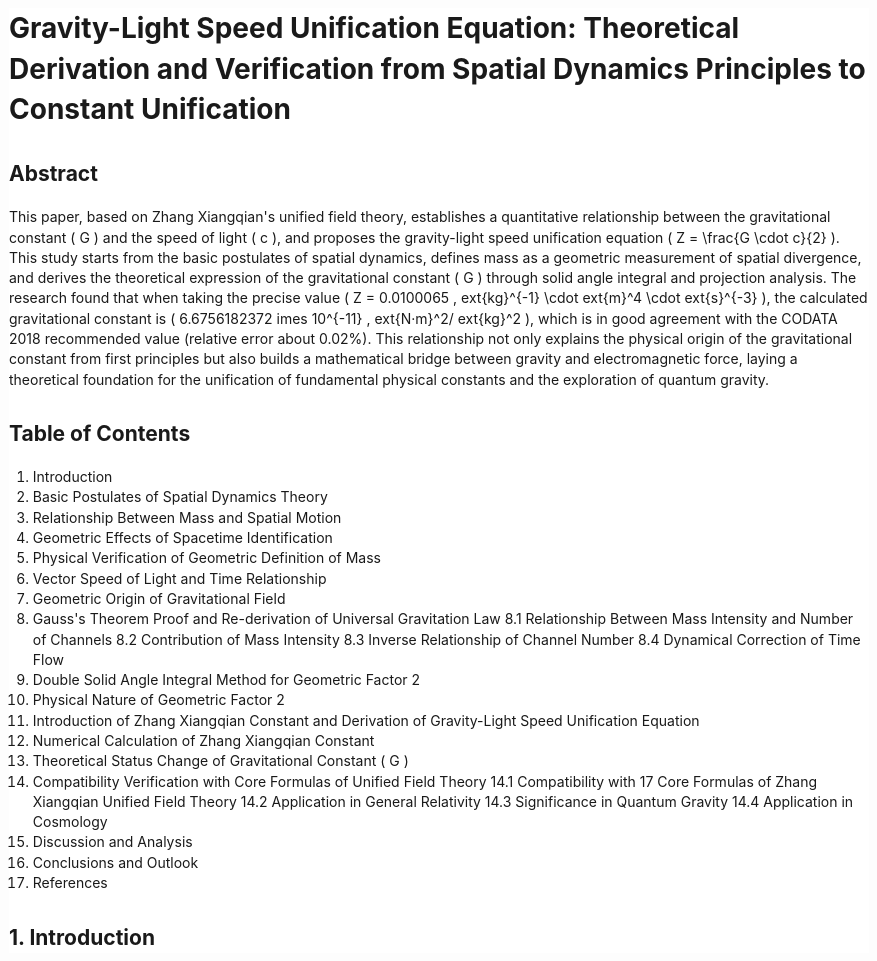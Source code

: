 # Gravity-Light Speed Unification Equation: Theoretical Derivation and Verification from Spatial Dynamics Principles to Constant Unification

## Abstract

This paper, based on Zhang Xiangqian's unified field theory, establishes a quantitative relationship between the gravitational constant \( G \) and the speed of light \( c \), and proposes the gravity-light speed unification equation \( Z = \frac{G \cdot c}{2} \). This study starts from the basic postulates of spatial dynamics, defines mass as a geometric measurement of spatial divergence, and derives the theoretical expression of the gravitational constant \( G \) through solid angle integral and projection analysis. The research found that when taking the precise value \( Z = 0.0100065 \, 	ext{kg}^{-1} \cdot 	ext{m}^4 \cdot 	ext{s}^{-3} \), the calculated gravitational constant is \( 6.6756182372 	imes 10^{-11} \, 	ext{N·m}^2/	ext{kg}^2 \), which is in good agreement with the CODATA 2018 recommended value (relative error about 0.02%). This relationship not only explains the physical origin of the gravitational constant from first principles but also builds a mathematical bridge between gravity and electromagnetic force, laying a theoretical foundation for the unification of fundamental physical constants and the exploration of quantum gravity.

## Table of Contents

1. Introduction
2. Basic Postulates of Spatial Dynamics Theory
3. Relationship Between Mass and Spatial Motion
4. Geometric Effects of Spacetime Identification
5. Physical Verification of Geometric Definition of Mass
6. Vector Speed of Light and Time Relationship
7. Geometric Origin of Gravitational Field
8. Gauss's Theorem Proof and Re-derivation of Universal Gravitation Law
   8.1 Relationship Between Mass Intensity and Number of Channels
   8.2 Contribution of Mass Intensity
   8.3 Inverse Relationship of Channel Number
   8.4 Dynamical Correction of Time Flow
9. Double Solid Angle Integral Method for Geometric Factor 2
10. Physical Nature of Geometric Factor 2
11. Introduction of Zhang Xiangqian Constant and Derivation of Gravity-Light Speed Unification Equation
12. Numerical Calculation of Zhang Xiangqian Constant
13. Theoretical Status Change of Gravitational Constant \( G \)
14. Compatibility Verification with Core Formulas of Unified Field Theory
   14.1 Compatibility with 17 Core Formulas of Zhang Xiangqian Unified Field Theory
   14.2 Application in General Relativity
   14.3 Significance in Quantum Gravity
   14.4 Application in Cosmology
15. Discussion and Analysis
16. Conclusions and Outlook
17. References

## 1. Introduction
